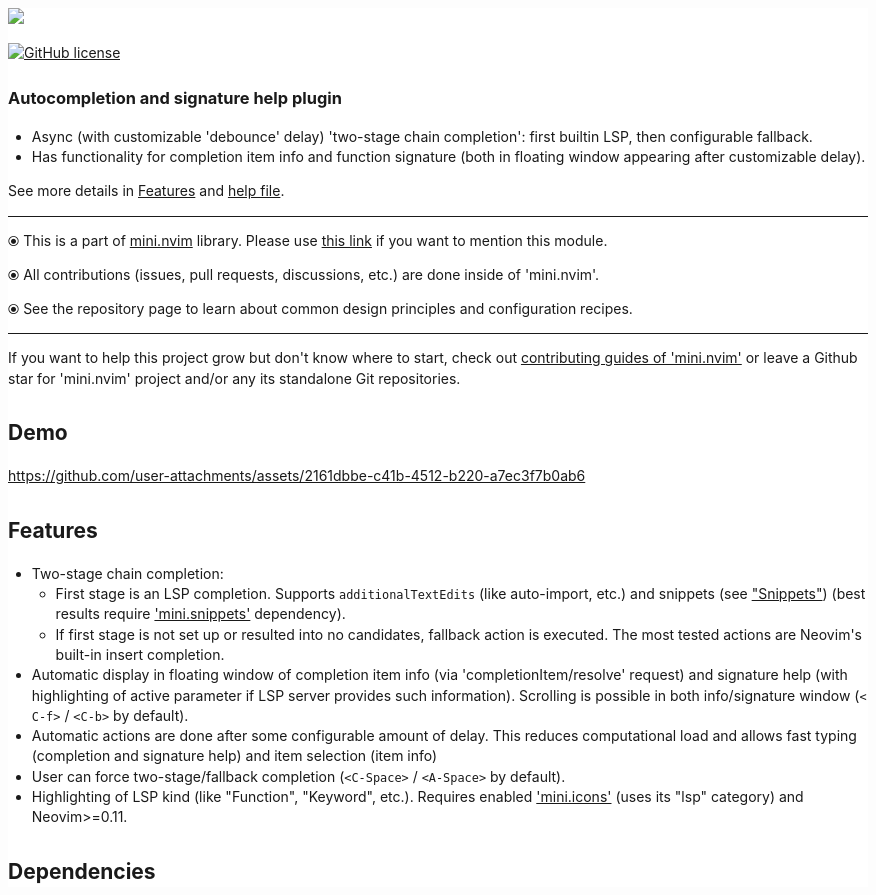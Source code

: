 <img src="https://github.com/echasnovski/media/blob/main/mini.nvim/logo/logo_completion.png" style="width: 100%"/>


[![GitHub license](https://badgen.net/github/license/echasnovski/mini.nvim)](https://github.com/echasnovski/mini.nvim/blob/main/LICENSE)


### Autocompletion and signature help plugin

- Async (with customizable 'debounce' delay) 'two-stage chain completion': first builtin LSP, then configurable fallback.
- Has functionality for completion item info and function signature (both in floating window appearing after customizable delay).

See more details in [Features](#features) and [help file](doc/mini-completion.txt).

---

⦿ This is a part of [mini.nvim](https://github.com/echasnovski/mini.nvim) library. Please use [this link](https://github.com/echasnovski/mini.nvim/blob/main/README.md) if you want to mention this module.

⦿ All contributions (issues, pull requests, discussions, etc.) are done inside of 'mini.nvim'.

⦿ See the repository page to learn about common design principles and configuration recipes.

---

If you want to help this project grow but don't know where to start, check out [contributing guides of 'mini.nvim'](https://github.com/echasnovski/mini.nvim/blob/main/CONTRIBUTING.md) or leave a Github star for 'mini.nvim' project and/or any its standalone Git repositories.

## Demo

https://github.com/user-attachments/assets/2161dbbe-c41b-4512-b220-a7ec3f7b0ab6

## Features

- Two-stage chain completion:
    - First stage is an LSP completion. Supports `additionalTextEdits` (like auto-import, etc.) and snippets (see ["Snippets"](#snippets)) (best results require ['mini.snippets'](https://github.com/echasnovski/mini.nvim/blob/main/readmes/mini-snippets.md) dependency).
    - If first stage is not set up or resulted into no candidates, fallback action is executed. The most tested actions are Neovim's built-in insert completion.
- Automatic display in floating window of completion item info (via 'completionItem/resolve' request) and signature help (with highlighting of active parameter if LSP server provides such information). Scrolling is possible in both info/signature window (`<C-f>` / `<C-b>` by default).
- Automatic actions are done after some configurable amount of delay. This reduces computational load and allows fast typing (completion and signature help) and item selection (item info)
- User can force two-stage/fallback completion (`<C-Space>` / `<A-Space>` by default).
- Highlighting of LSP kind (like "Function", "Keyword", etc.). Requires enabled ['mini.icons'](https://github.com/echasnovski/mini.nvim/blob/main/readmes/mini-icons.md) (uses its "lsp" category) and Neovim>=0.11.

## Dependencies
